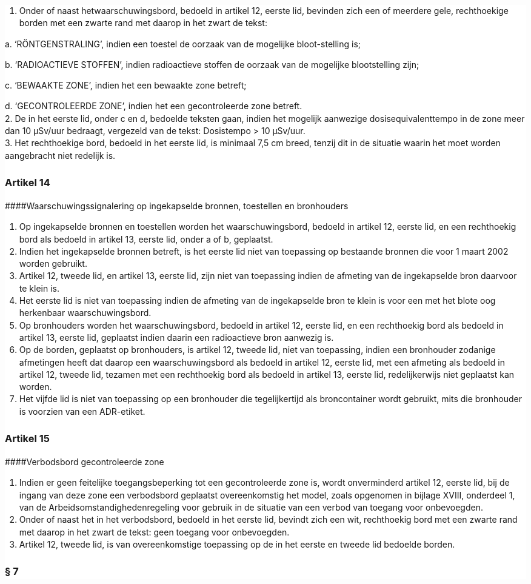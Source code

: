 1.  Onder of naast hetwaarschuwingsbord, bedoeld in artikel 12, eerste lid, bevinden zich een of meerdere gele, rechthoekige borden met een zwarte rand met daarop in het zwart de tekst: 

a. ‘RÖNTGENSTRALING’, indien een toestel de oorzaak van de mogelijke bloot-stelling is;  

b. ‘RADIOACTIEVE STOFFEN’, indien radioactieve stoffen de oorzaak van de mogelijke blootstelling zijn;  

c. ‘BEWAAKTE ZONE’, indien het een bewaakte zone betreft;  

d. ‘GECONTROLEERDE ZONE’, indien het een gecontroleerde zone betreft.     
2.  De in het eerste lid, onder c en d, bedoelde teksten gaan, indien het mogelijk aanwezige dosisequivalenttempo in de zone meer dan 10 μSv/uur bedraagt, vergezeld van de tekst: Dosistempo > 10 μSv/uur.   
3.  Het rechthoekige bord, bedoeld in het eerste lid, is minimaal 7,5 cm breed, tenzij dit in de situatie waarin het moet worden aangebracht niet redelijk is.  

### Artikel  14  

####Waarschuwingssignalering op ingekapselde bronnen, toestellen en bronhouders

1.  Op ingekapselde bronnen en toestellen worden het waarschuwingsbord, bedoeld in artikel 12, eerste lid, en een rechthoekig bord als bedoeld in artikel 13, eerste lid, onder a of b, geplaatst.   
2.  Indien het ingekapselde bronnen betreft, is het eerste lid niet van toepassing op bestaande bronnen die voor 1 maart 2002 worden gebruikt.   
3.  Artikel 12, tweede lid, en artikel 13, eerste lid, zijn niet van toepassing indien de afmeting van de ingekapselde bron daarvoor te klein is.   
4.  Het eerste lid is niet van toepassing indien de afmeting van de ingekapselde bron te klein is voor een met het blote oog herkenbaar waarschuwingsbord.   
5.  Op bronhouders worden het waarschuwingsbord, bedoeld in artikel 12, eerste lid, en een rechthoekig bord als bedoeld in artikel 13, eerste lid, geplaatst indien daarin een radioactieve bron aanwezig is.   
6.  Op de borden, geplaatst op bronhouders, is artikel 12, tweede lid, niet van toepassing, indien een bronhouder zodanige afmetingen heeft dat daarop een waarschuwingsbord als bedoeld in artikel 12, eerste lid, met een afmeting als bedoeld in artikel 12, tweede lid, tezamen met een rechthoekig bord als bedoeld in artikel 13, eerste lid, redelijkerwijs niet geplaatst kan worden.   
7.  Het vijfde lid is niet van toepassing op een bronhouder die tegelijkertijd als broncontainer wordt gebruikt, mits die bronhouder is voorzien van een ADR-etiket.  

### Artikel  15  

####Verbodsbord gecontroleerde zone

1.  Indien er geen feitelijke toegangsbeperking tot een gecontroleerde zone is, wordt onverminderd artikel 12, eerste lid, bij de ingang van deze zone een verbodsbord geplaatst overeenkomstig het model, zoals opgenomen in bijlage XVIII, onderdeel 1, van de Arbeidsomstandighedenregeling voor gebruik in de situatie van een verbod van toegang voor onbevoegden.   
2.  Onder of naast het in het verbodsbord, bedoeld in het eerste lid, bevindt zich een wit, rechthoekig bord met een zwarte rand met daarop in het zwart de tekst: geen toegang voor onbevoegden.   
3.  Artikel 12, tweede lid, is van overeenkomstige toepassing op de in het eerste en tweede lid bedoelde borden.  

### §  7  
